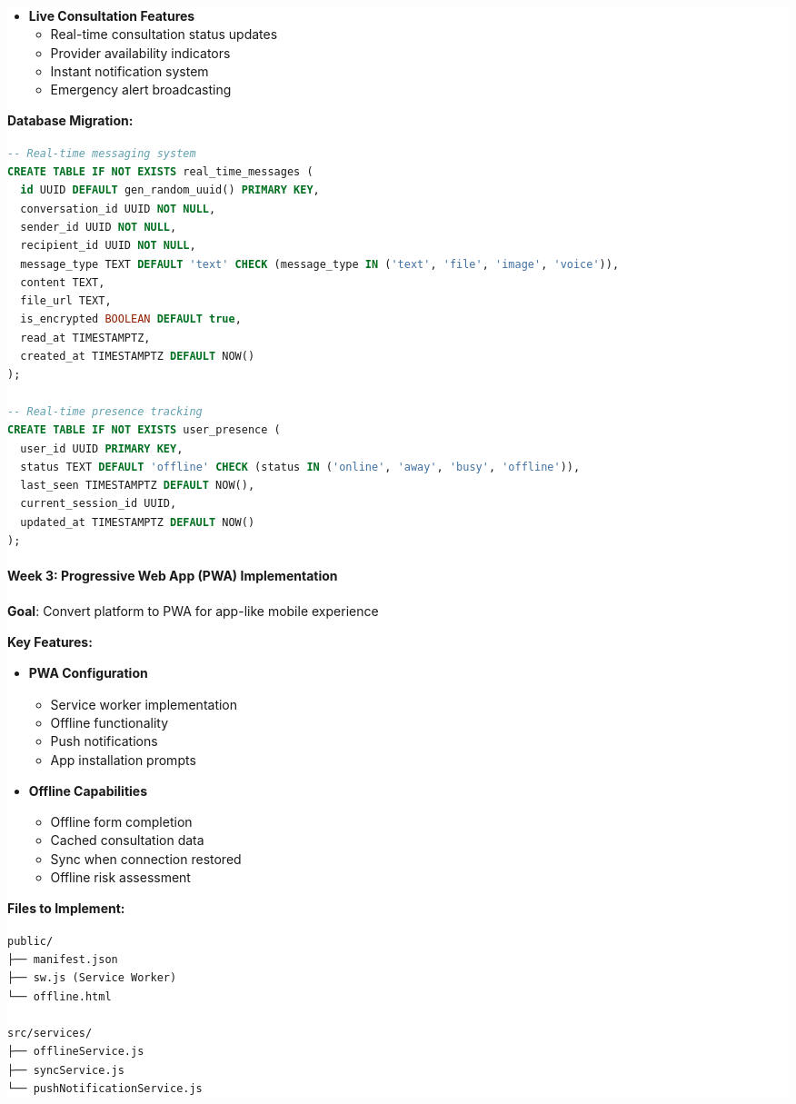 - **Live Consultation Features**
  - Real-time consultation status updates
  - Provider availability indicators
  - Instant notification system
  - Emergency alert broadcasting

**Database Migration:**
```sql
-- Real-time messaging system
CREATE TABLE IF NOT EXISTS real_time_messages (
  id UUID DEFAULT gen_random_uuid() PRIMARY KEY,
  conversation_id UUID NOT NULL,
  sender_id UUID NOT NULL,
  recipient_id UUID NOT NULL,
  message_type TEXT DEFAULT 'text' CHECK (message_type IN ('text', 'file', 'image', 'voice')),
  content TEXT,
  file_url TEXT,
  is_encrypted BOOLEAN DEFAULT true,
  read_at TIMESTAMPTZ,
  created_at TIMESTAMPTZ DEFAULT NOW()
);

-- Real-time presence tracking
CREATE TABLE IF NOT EXISTS user_presence (
  user_id UUID PRIMARY KEY,
  status TEXT DEFAULT 'offline' CHECK (status IN ('online', 'away', 'busy', 'offline')),
  last_seen TIMESTAMPTZ DEFAULT NOW(),
  current_session_id UUID,
  updated_at TIMESTAMPTZ DEFAULT NOW()
);
```

#### Week 3: Progressive Web App (PWA) Implementation
**Goal**: Convert platform to PWA for app-like mobile experience

**Key Features:**
- **PWA Configuration**
  - Service worker implementation
  - Offline functionality
  - Push notifications
  - App installation prompts

- **Offline Capabilities**
  - Offline form completion
  - Cached consultation data
  - Sync when connection restored
  - Offline risk assessment

**Files to Implement:**
```
public/
├── manifest.json
├── sw.js (Service Worker)
└── offline.html

src/services/
├── offlineService.js
├── syncService.js
└── pushNotificationService.js
```
